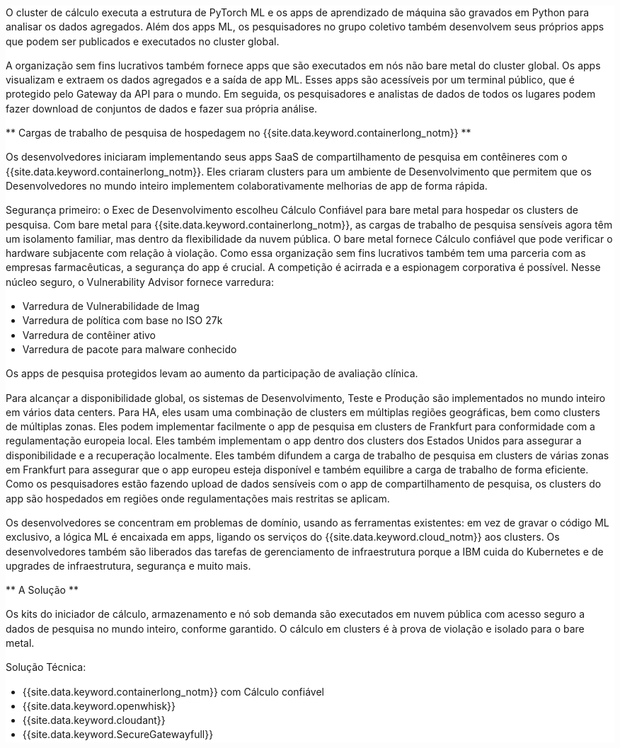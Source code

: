 O cluster de cálculo executa a estrutura de PyTorch ML e os apps de aprendizado de máquina são gravados em Python para analisar os dados agregados. Além dos apps ML, os pesquisadores no grupo coletivo também desenvolvem seus próprios apps que podem ser publicados e executados no cluster global.

A organização sem fins lucrativos também fornece apps que são executados em nós não bare metal do cluster global. Os apps visualizam e extraem os dados agregados e a saída de app ML. Esses apps são acessíveis por um terminal público, que é protegido pelo Gateway da API para o mundo. Em seguida, os pesquisadores e analistas de dados de todos os lugares podem fazer download de conjuntos de dados e fazer sua própria análise.

** Cargas de trabalho de pesquisa de hospedagem no  {{site.data.keyword.containerlong_notm}} **

Os desenvolvedores iniciaram implementando seus apps SaaS de compartilhamento de pesquisa em contêineres com o {{site.data.keyword.containerlong_notm}}. Eles criaram clusters para um ambiente de Desenvolvimento que permitem que os Desenvolvedores no mundo inteiro implementem colaborativamente melhorias de app de forma rápida.

Segurança primeiro: o Exec de Desenvolvimento escolheu Cálculo Confiável para bare metal para hospedar os clusters de pesquisa. Com bare metal para {{site.data.keyword.containerlong_notm}}, as cargas de trabalho de pesquisa sensíveis agora têm um isolamento familiar, mas dentro da flexibilidade da nuvem pública. O bare metal fornece Cálculo confiável que pode verificar o hardware subjacente com relação à violação. Como essa organização sem fins lucrativos também tem uma parceria com as empresas farmacêuticas, a segurança do app é crucial. A competição é acirrada e a espionagem corporativa é possível. Nesse núcleo seguro, o Vulnerability Advisor fornece varredura:
* Varredura de Vulnerabilidade de Imag
* Varredura de política com base no ISO 27k
* Varredura de contêiner ativo
* Varredura de pacote para malware conhecido

Os apps de pesquisa protegidos levam ao aumento da participação de avaliação clínica.

Para alcançar a disponibilidade global, os sistemas de Desenvolvimento, Teste e Produção são implementados no mundo inteiro em vários data centers. Para HA, eles usam uma combinação de clusters em múltiplas regiões geográficas, bem como clusters de múltiplas zonas. Eles podem implementar facilmente o app de pesquisa em clusters de Frankfurt para conformidade com a regulamentação europeia local. Eles também implementam o app dentro dos clusters dos Estados Unidos para assegurar a disponibilidade e a recuperação localmente. Eles também difundem a carga de trabalho de pesquisa em clusters de várias zonas em Frankfurt para assegurar que o app europeu esteja disponível e também equilibre a carga de trabalho de forma eficiente. Como os pesquisadores estão fazendo upload de dados sensíveis com o app de compartilhamento de pesquisa, os clusters do app são hospedados em regiões onde regulamentações mais restritas se aplicam.

Os desenvolvedores se concentram em problemas de domínio, usando as ferramentas existentes: em vez de gravar o código ML exclusivo, a lógica ML é encaixada em apps, ligando os serviços do {{site.data.keyword.cloud_notm}} aos clusters. Os desenvolvedores também são liberados das tarefas de gerenciamento de infraestrutura porque a IBM cuida do Kubernetes e de upgrades de infraestrutura, segurança e muito mais.

** A Solução **

Os kits do iniciador de cálculo, armazenamento e nó sob demanda são executados em nuvem pública com acesso seguro a dados de pesquisa no mundo inteiro, conforme garantido. O cálculo em clusters é à prova de violação e isolado para o bare metal.

Solução Técnica:
* {{site.data.keyword.containerlong_notm}} com Cálculo confiável
* {{site.data.keyword.openwhisk}}
* {{site.data.keyword.cloudant}}
* {{site.data.keyword.SecureGatewayfull}}

